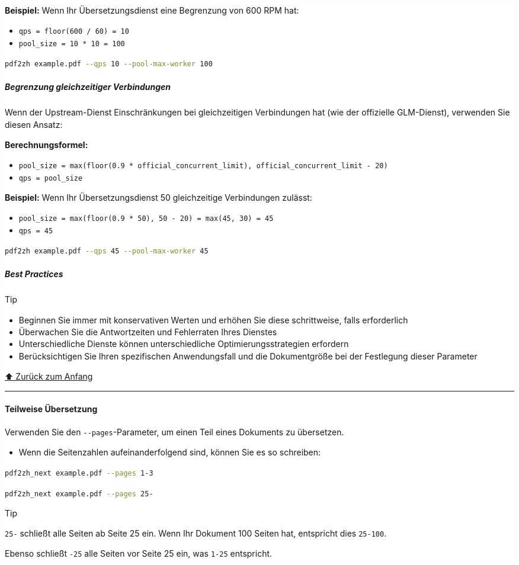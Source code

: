 **Beispiel:**
Wenn Ihr Übersetzungsdienst eine Begrenzung von 600 RPM hat:
- `qps = floor(600 / 60) = 10`
- `pool_size = 10 * 10 = 100`

```bash
pdf2zh example.pdf --qps 10 --pool-max-worker 100
```

##### Begrenzung gleichzeitiger Verbindungen

Wenn der Upstream-Dienst Einschränkungen bei gleichzeitigen Verbindungen hat (wie der offizielle GLM-Dienst), verwenden Sie diesen Ansatz:

**Berechnungsformel:**
- `pool_size = max(floor(0.9 * official_concurrent_limit), official_concurrent_limit - 20)`
- `qps = pool_size`

**Beispiel:**
Wenn Ihr Übersetzungsdienst 50 gleichzeitige Verbindungen zulässt:
- `pool_size = max(floor(0.9 * 50), 50 - 20) = max(45, 30) = 45`
- `qps = 45`

```bash
pdf2zh example.pdf --qps 45 --pool-max-worker 45
```

##### Best Practices

> [!TIP]
> - Beginnen Sie immer mit konservativen Werten und erhöhen Sie diese schrittweise, falls erforderlich
> - Überwachen Sie die Antwortzeiten und Fehlerraten Ihres Dienstes
> - Unterschiedliche Dienste können unterschiedliche Optimierungsstrategien erfordern
> - Berücksichtigen Sie Ihren spezifischen Anwendungsfall und die Dokumentgröße bei der Festlegung dieser Parameter


[⬆️ Zurück zum Anfang](#toc)

---

#### Teilweise Übersetzung

Verwenden Sie den `--pages`-Parameter, um einen Teil eines Dokuments zu übersetzen.

- Wenn die Seitenzahlen aufeinanderfolgend sind, können Sie es so schreiben:

```bash
pdf2zh_next example.pdf --pages 1-3
```

```bash
pdf2zh_next example.pdf --pages 25-
```

> [!TIP]
> `25-` schließt alle Seiten ab Seite 25 ein. Wenn Ihr Dokument 100 Seiten hat, entspricht dies `25-100`.
> 
> Ebenso schließt `-25` alle Seiten vor Seite 25 ein, was `1-25` entspricht.
